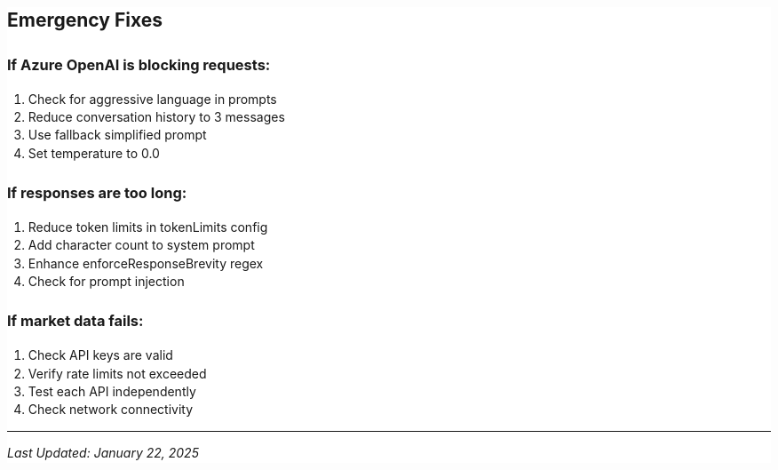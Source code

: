 
## Emergency Fixes

### If Azure OpenAI is blocking requests:
1. Check for aggressive language in prompts
2. Reduce conversation history to 3 messages
3. Use fallback simplified prompt
4. Set temperature to 0.0

### If responses are too long:
1. Reduce token limits in tokenLimits config
2. Add character count to system prompt
3. Enhance enforceResponseBrevity regex
4. Check for prompt injection

### If market data fails:
1. Check API keys are valid
2. Verify rate limits not exceeded
3. Test each API independently
4. Check network connectivity

---

*Last Updated: January 22, 2025*